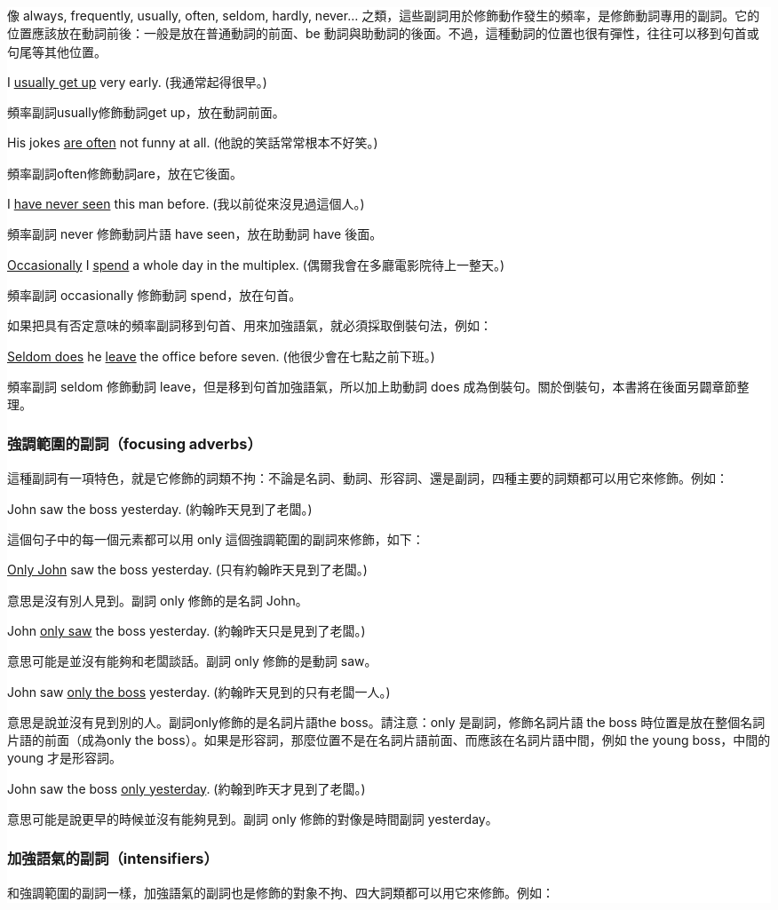 像 always, frequently, usually, often, seldom, hardly, never… 之類，這些副詞用於修飾動作發生的頻率，是修飾動詞專用的副詞。它的位置應該放在動詞前後：一般是放在普通動詞的前面、be 動詞與助動詞的後面。不過，這種動詞的位置也很有彈性，往往可以移到句首或句尾等其他位置。

I <u>usually get up</u> very early.
(我通常起得很早。)

頻率副詞usually修飾動詞get up，放在動詞前面。

His jokes <u>are often</u> not funny at all.
(他說的笑話常常根本不好笑。)

頻率副詞often修飾動詞are，放在它後面。

I <u>have never seen</u> this man before.
(我以前從來沒見過這個人。)

頻率副詞 never 修飾動詞片語 have seen，放在助動詞 have 後面。

<u>Occasionally</u> I <u>spend</u> a whole day in the multiplex.
(偶爾我會在多廳電影院待上一整天。)

頻率副詞 occasionally 修飾動詞 spend，放在句首。

如果把具有否定意味的頻率副詞移到句首、用來加強語氣，就必須採取倒裝句法，例如：

<u>Seldom does</u> he <u>leave</u> the office before seven. (他很少會在七點之前下班。)

頻率副詞 seldom 修飾動詞 leave，但是移到句首加強語氣，所以加上助動詞 does 成為倒裝句。關於倒裝句，本書將在後面另闢章節整理。

### 強調範圍的副詞（focusing adverbs）

這種副詞有一項特色，就是它修飾的詞類不拘：不論是名詞、動詞、形容詞、還是副詞，四種主要的詞類都可以用它來修飾。例如：

John saw the boss yesterday.
(約翰昨天見到了老闆。)

這個句子中的每一個元素都可以用 only 這個強調範圍的副詞來修飾，如下：

<u>Only John</u> saw the boss yesterday.
(只有約翰昨天見到了老闆。)

意思是沒有別人見到。副詞 only 修飾的是名詞 John。

John <u>only saw</u> the boss yesterday. (約翰昨天只是見到了老闆。)

意思可能是並沒有能夠和老闆談話。副詞 only 修飾的是動詞 saw。

John saw <u>only the boss</u> yesterday.
(約翰昨天見到的只有老闆一人。)

意思是說並沒有見到別的人。副詞only修飾的是名詞片語the boss。請注意：only 是副詞，修飾名詞片語 the boss 時位置是放在整個名詞片語的前面（成為only the boss）。如果是形容詞，那麼位置不是在名詞片語前面、而應該在名詞片語中間，例如 the young boss，中間的 young 才是形容詞。

John saw the boss <u>only yesterday</u>.
(約翰到昨天才見到了老闆。)

意思可能是說更早的時候並沒有能夠見到。副詞 only 修飾的對像是時間副詞 yesterday。

### 加強語氣的副詞（intensifiers）

和強調範圍的副詞一樣，加強語氣的副詞也是修飾的對象不拘、四大詞類都可以用它來修飾。例如：
